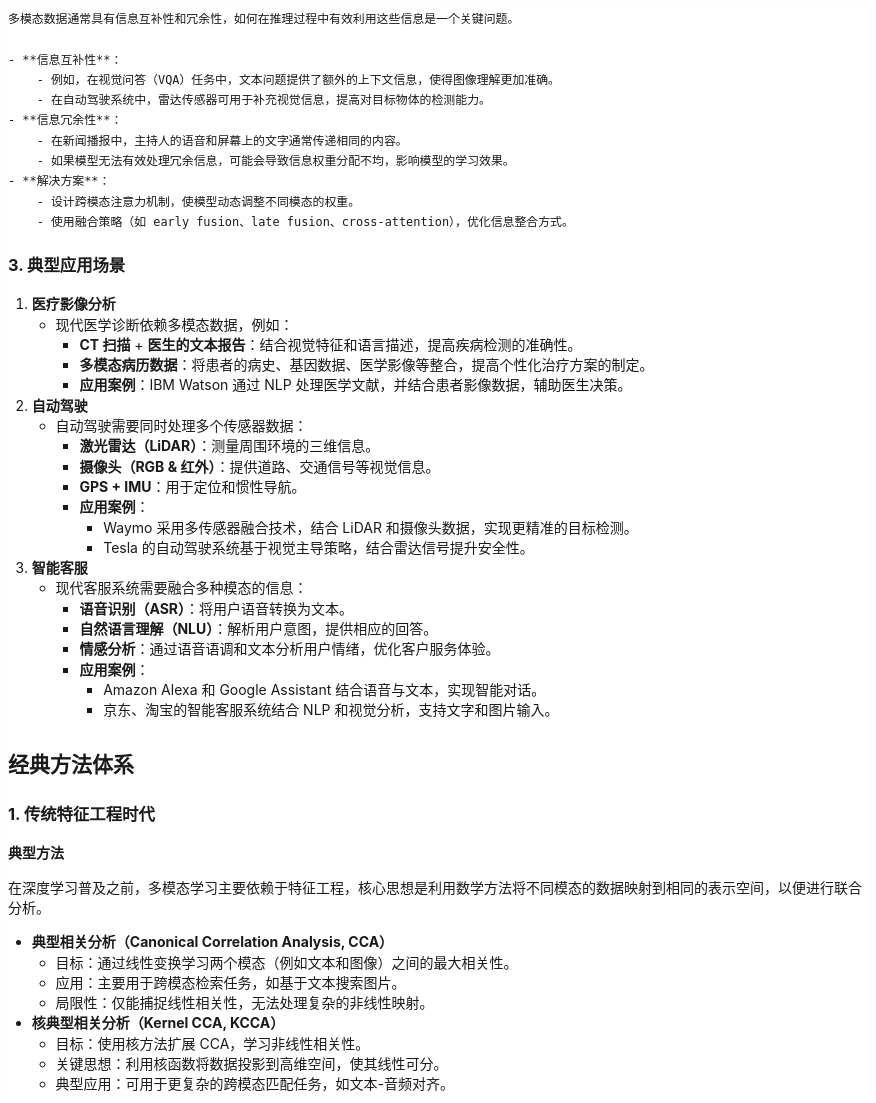     多模态数据通常具有信息互补性和冗余性，如何在推理过程中有效利用这些信息是一个关键问题。
    
    - **信息互补性**：
        - 例如，在视觉问答（VQA）任务中，文本问题提供了额外的上下文信息，使得图像理解更加准确。
        - 在自动驾驶系统中，雷达传感器可用于补充视觉信息，提高对目标物体的检测能力。
    - **信息冗余性**：
        - 在新闻播报中，主持人的语音和屏幕上的文字通常传递相同的内容。
        - 如果模型无法有效处理冗余信息，可能会导致信息权重分配不均，影响模型的学习效果。
    - **解决方案**：
        - 设计跨模态注意力机制，使模型动态调整不同模态的权重。
        - 使用融合策略（如 early fusion、late fusion、cross-attention），优化信息整合方式。

### **3. 典型应用场景**

1. **医疗影像分析**
    - 现代医学诊断依赖多模态数据，例如：
        - **CT 扫描** + **医生的文本报告**：结合视觉特征和语言描述，提高疾病检测的准确性。
        - **多模态病历数据**：将患者的病史、基因数据、医学影像等整合，提高个性化治疗方案的制定。
        - **应用案例**：IBM Watson 通过 NLP 处理医学文献，并结合患者影像数据，辅助医生决策。
2. **自动驾驶**
    - 自动驾驶需要同时处理多个传感器数据：
        - **激光雷达（LiDAR）**：测量周围环境的三维信息。
        - **摄像头（RGB & 红外）**：提供道路、交通信号等视觉信息。
        - **GPS + IMU**：用于定位和惯性导航。
        - **应用案例**：
            - Waymo 采用多传感器融合技术，结合 LiDAR 和摄像头数据，实现更精准的目标检测。
            - Tesla 的自动驾驶系统基于视觉主导策略，结合雷达信号提升安全性。
3. **智能客服**
    - 现代客服系统需要融合多种模态的信息：
        - **语音识别（ASR）**：将用户语音转换为文本。
        - **自然语言理解（NLU）**：解析用户意图，提供相应的回答。
        - **情感分析**：通过语音语调和文本分析用户情绪，优化客户服务体验。
        - **应用案例**：
            - Amazon Alexa 和 Google Assistant 结合语音与文本，实现智能对话。
            - 京东、淘宝的智能客服系统结合 NLP 和视觉分析，支持文字和图片输入。

## **经典方法体系**

### **1. 传统特征工程时代**

**典型方法**

在深度学习普及之前，多模态学习主要依赖于特征工程，核心思想是利用数学方法将不同模态的数据映射到相同的表示空间，以便进行联合分析。

- **典型相关分析（Canonical Correlation Analysis, CCA）**
    - 目标：通过线性变换学习两个模态（例如文本和图像）之间的最大相关性。
    - 应用：主要用于跨模态检索任务，如基于文本搜索图片。
    - 局限性：仅能捕捉线性相关性，无法处理复杂的非线性映射。
- **核典型相关分析（Kernel CCA, KCCA）**
    - 目标：使用核方法扩展 CCA，学习非线性相关性。
    - 关键思想：利用核函数将数据投影到高维空间，使其线性可分。
    - 典型应用：可用于更复杂的跨模态匹配任务，如文本-音频对齐。
